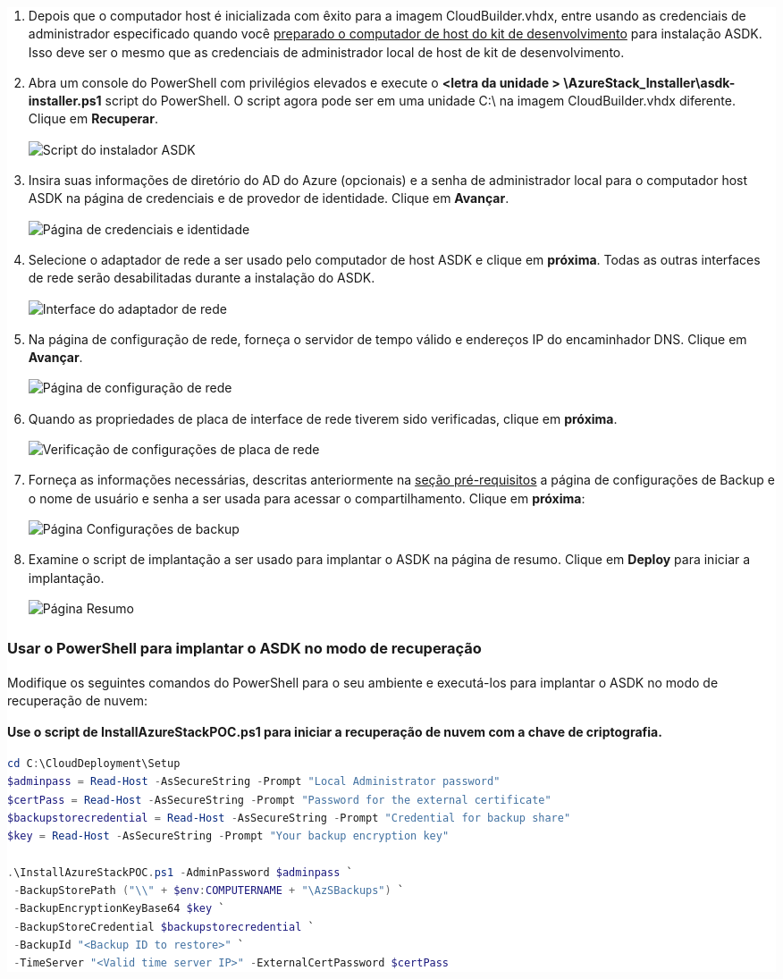 1. Depois que o computador host é inicializada com êxito para a imagem CloudBuilder.vhdx, entre usando as credenciais de administrador especificado quando você [preparado o computador de host do kit de desenvolvimento](asdk-prepare-host.md) para instalação ASDK. Isso deve ser o mesmo que as credenciais de administrador local de host de kit de desenvolvimento.
2. Abra um console do PowerShell com privilégios elevados e execute o  **&lt;letra da unidade > \AzureStack_Installer\asdk-installer.ps1** script do PowerShell. O script agora pode ser em uma unidade C:\ na imagem CloudBuilder.vhdx diferente. Clique em **Recuperar**.

    ![Script do instalador ASDK](media/asdk-validate-backup/1.PNG) 

3. Insira suas informações de diretório do AD do Azure (opcionais) e a senha de administrador local para o computador host ASDK na página de credenciais e de provedor de identidade. Clique em **Avançar**.

    ![Página de credenciais e identidade](media/asdk-validate-backup/2.PNG) 

4. Selecione o adaptador de rede a ser usado pelo computador de host ASDK e clique em **próxima**. Todas as outras interfaces de rede serão desabilitadas durante a instalação do ASDK. 

    ![Interface do adaptador de rede](media/asdk-validate-backup/3.PNG) 

5. Na página de configuração de rede, forneça o servidor de tempo válido e endereços IP do encaminhador DNS. Clique em **Avançar**.

    ![Página de configuração de rede](media/asdk-validate-backup/4.PNG) 

6. Quando as propriedades de placa de interface de rede tiverem sido verificadas, clique em **próxima**. 

    ![Verificação de configurações de placa de rede](media/asdk-validate-backup/5.PNG) 

7. Forneça as informações necessárias, descritas anteriormente na [seção pré-requisitos](#prereqs) a página de configurações de Backup e o nome de usuário e senha a ser usada para acessar o compartilhamento. Clique em **próxima**: 

   ![Página Configurações de backup](media/asdk-validate-backup/6.PNG) 

8. Examine o script de implantação a ser usado para implantar o ASDK na página de resumo. Clique em **Deploy** para iniciar a implantação. 

    ![Página Resumo](media/asdk-validate-backup/7.PNG) 


### <a name="use-powershell-to-deploy-the-asdk-in-recovery-mode"></a>Usar o PowerShell para implantar o ASDK no modo de recuperação

Modifique os seguintes comandos do PowerShell para o seu ambiente e executá-los para implantar o ASDK no modo de recuperação de nuvem:

**Use o script de InstallAzureStackPOC.ps1 para iniciar a recuperação de nuvem com a chave de criptografia.**

```powershell
cd C:\CloudDeployment\Setup     
$adminpass = Read-Host -AsSecureString -Prompt "Local Administrator password"
$certPass = Read-Host -AsSecureString -Prompt "Password for the external certificate"
$backupstorecredential = Read-Host -AsSecureString -Prompt "Credential for backup share"
$key = Read-Host -AsSecureString -Prompt "Your backup encryption key"

.\InstallAzureStackPOC.ps1 -AdminPassword $adminpass `
 -BackupStorePath ("\\" + $env:COMPUTERNAME + "\AzSBackups") `
 -BackupEncryptionKeyBase64 $key `
 -BackupStoreCredential $backupstorecredential `
 -BackupId "<Backup ID to restore>" `
 -TimeServer "<Valid time server IP>" -ExternalCertPassword $certPass
```
